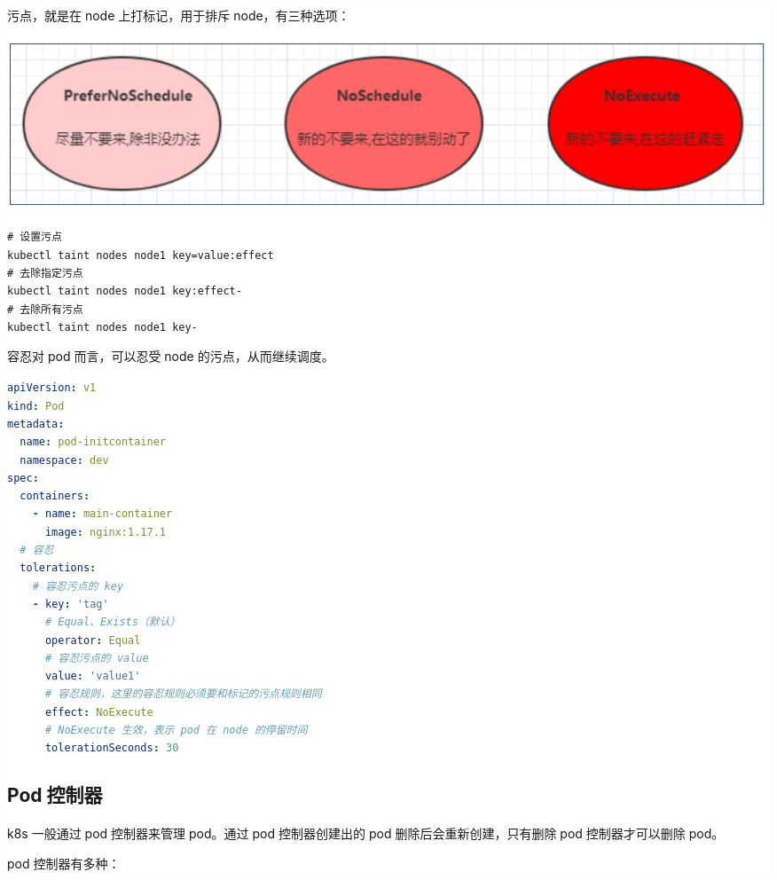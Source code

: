污点，就是在 node 上打标记，用于排斥 node，有三种选项：

![](images/2022-08-09-10-02-01.png)

```shell
# 设置污点
kubectl taint nodes node1 key=value:effect
# 去除指定污点
kubectl taint nodes node1 key:effect-
# 去除所有污点
kubectl taint nodes node1 key-
```

容忍对 pod 而言，可以忍受 node 的污点，从而继续调度。

```yml
apiVersion: v1
kind: Pod
metadata:
  name: pod-initcontainer
  namespace: dev
spec:
  containers:
    - name: main-container
      image: nginx:1.17.1
  # 容忍
  tolerations:
    # 容忍污点的 key
    - key: 'tag'
      # Equal、Exists（默认）
      operator: Equal
      # 容忍污点的 value
      value: 'value1'
      # 容忍规则，这里的容忍规则必须要和标记的污点规则相同
      effect: NoExecute
      # NoExecute 生效，表示 pod 在 node 的停留时间
      tolerationSeconds: 30
```

## Pod 控制器

k8s 一般通过 pod 控制器来管理 pod。通过 pod 控制器创建出的 pod 删除后会重新创建，只有删除 pod 控制器才可以删除 pod。

pod 控制器有多种：
